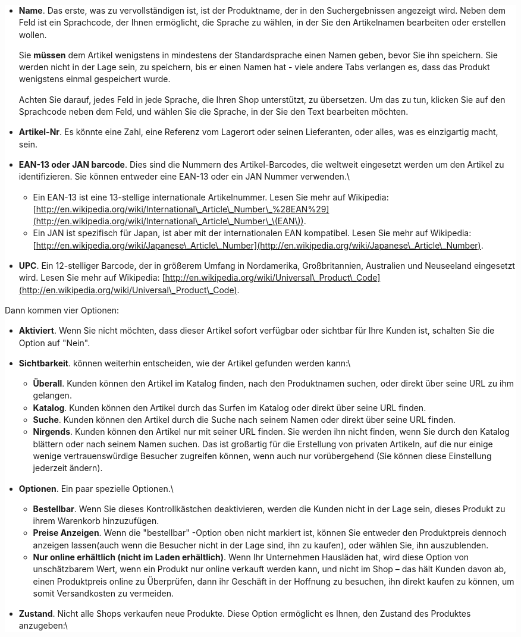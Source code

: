 *   **Name**. Das erste, was zu vervollständigen ist, ist der Produktname, der in den Suchergebnissen angezeigt wird. Neben dem Feld ist ein Sprachcode, der Ihnen ermöglicht, die Sprache zu wählen, in der Sie den Artikelnamen bearbeiten oder erstellen wollen.

    Sie **müssen** dem Artikel wenigstens in mindestens der Standardsprache einen Namen geben, bevor Sie ihn speichern. Sie werden nicht in der Lage sein, zu speichern, bis er einen Namen hat - viele andere Tabs verlangen es, dass das Produkt wenigstens einmal gespeichert wurde.

    Achten Sie darauf, jedes Feld in jede Sprache, die Ihren Shop unterstützt, zu übersetzen. Um das zu tun, klicken Sie auf den Sprachcode neben dem Feld, und wählen Sie die Sprache, in der Sie den Text bearbeiten möchten.
* **Artikel-Nr**. Es könnte eine Zahl, eine Referenz vom Lagerort oder seinen Lieferanten, oder alles, was es einzigartig macht, sein.
* **EAN-13 oder JAN barcode**. Dies sind die Nummern des Artikel-Barcodes, die weltweit eingesetzt werden um den Artikel zu identifizieren. Sie können entweder eine EAN-13 oder ein JAN Nummer verwenden.\

  * Ein EAN-13 ist eine 13-stellige internationale Artikelnummer. Lesen Sie mehr auf Wikipedia: [http://en.wikipedia.org/wiki/International\_Article\_Number\_%28EAN%29](http://en.wikipedia.org/wiki/International\_Article\_Number\_\(EAN\)).
  * Ein JAN ist spezifisch für Japan, ist aber mit der internationalen EAN kompatibel. Lesen Sie mehr auf Wikipedia:  [http://en.wikipedia.org/wiki/Japanese\_Article\_Number](http://en.wikipedia.org/wiki/Japanese\_Article\_Number).
* **UPC**. Ein 12-stelliger Barcode, der in größerem Umfang in Nordamerika, Großbritannien, Australien und Neuseeland eingesetzt wird. Lesen Sie mehr auf Wikipedia: [http://en.wikipedia.org/wiki/Universal\_Product\_Code](http://en.wikipedia.org/wiki/Universal\_Product\_Code).

Dann kommen vier Optionen:

* **Aktiviert**. Wenn Sie nicht möchten, dass dieser Artikel sofort verfügbar oder sichtbar für Ihre Kunden ist, schalten Sie die Option auf "Nein".
* **Sichtbarkeit**. können weiterhin entscheiden, wie der Artikel gefunden werden kann:\

  * **Überall**. Kunden können den Artikel im Katalog finden, nach den Produktnamen suchen, oder direkt über seine URL zu ihm gelangen.
  * **Katalog**. Kunden können den Artikel durch das Surfen im Katalog oder direkt über seine URL finden.
  * **Suche**. Kunden können den Artikel durch die Suche nach seinem Namen oder direkt über seine URL finden.
  * **Nirgends**. Kunden können den Artikel nur mit seiner URL finden. Sie werden ihn nicht finden, wenn Sie durch den Katalog blättern oder nach seinem Namen suchen. Das ist großartig für die Erstellung von privaten Artikeln, auf die nur einige wenige vertrauenswürdige Besucher zugreifen können, wenn auch nur vorübergehend (Sie können diese Einstellung jederzeit ändern).
* **Optionen**. Ein paar spezielle Optionen.\

  * **Bestellbar**. Wenn Sie dieses Kontrollkästchen deaktivieren, werden die Kunden nicht in der Lage sein, dieses Produkt zu ihrem Warenkorb hinzuzufügen.
  * **Preise Anzeigen**. Wenn die "bestellbar" -Option oben nicht markiert ist, können Sie entweder den Produktpreis dennoch anzeigen lassen(auch wenn die Besucher nicht in der Lage sind, ihn zu kaufen), oder wählen Sie, ihn auszublenden.
  * **Nur online erhältlich (nicht im Laden erhältlich)**. Wenn Ihr Unternehmen Hausläden hat, wird diese Option von unschätzbarem Wert, wenn ein Produkt nur online verkauft werden kann, und nicht im Shop – das hält Kunden davon ab, einen Produktpreis online zu Überprüfen, dann ihr Geschäft in der Hoffnung zu besuchen, ihn direkt kaufen zu können, um somit Versandkosten zu vermeiden.
* **Zustand**. Nicht alle Shops verkaufen neue Produkte. Diese Option ermöglicht es Ihnen, den Zustand des Produktes anzugeben:\
